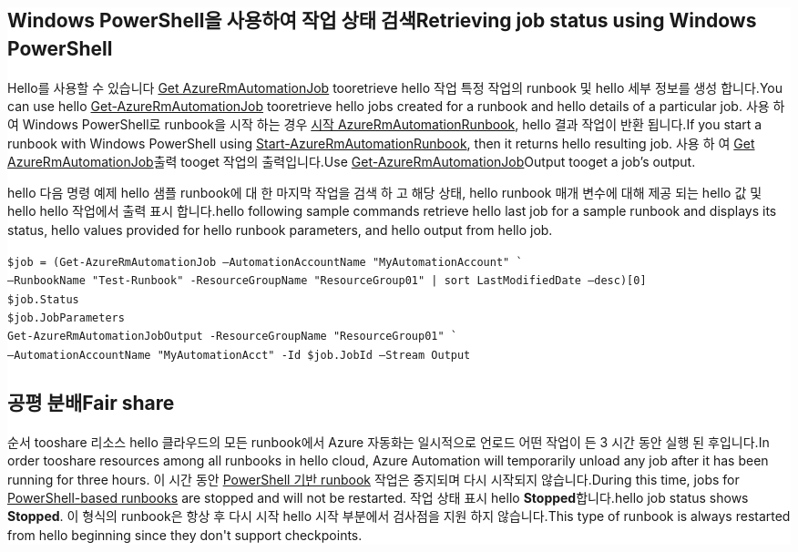 ## <a name="retrieving-job-status-using-windows-powershell"></a><span data-ttu-id="535d8-181">Windows PowerShell을 사용하여 작업 상태 검색</span><span class="sxs-lookup"><span data-stu-id="535d8-181">Retrieving job status using Windows PowerShell</span></span>
<span data-ttu-id="535d8-182">Hello를 사용할 수 있습니다 [Get AzureRmAutomationJob](https://msdn.microsoft.com/library/mt619440.aspx) tooretrieve hello 작업 특정 작업의 runbook 및 hello 세부 정보를 생성 합니다.</span><span class="sxs-lookup"><span data-stu-id="535d8-182">You can use hello [Get-AzureRmAutomationJob](https://msdn.microsoft.com/library/mt619440.aspx) tooretrieve hello jobs created for a runbook and hello details of a particular job.</span></span> <span data-ttu-id="535d8-183">사용 하 여 Windows PowerShell로 runbook을 시작 하는 경우 [시작 AzureRmAutomationRunbook](https://msdn.microsoft.com/library/mt603661.aspx), hello 결과 작업이 반환 됩니다.</span><span class="sxs-lookup"><span data-stu-id="535d8-183">If you start a runbook with Windows PowerShell using [Start-AzureRmAutomationRunbook](https://msdn.microsoft.com/library/mt603661.aspx), then it returns hello resulting job.</span></span> <span data-ttu-id="535d8-184">사용 하 여 [Get AzureRmAutomationJob](https://msdn.microsoft.com/library/mt619440.aspx)출력 tooget 작업의 출력입니다.</span><span class="sxs-lookup"><span data-stu-id="535d8-184">Use [Get-AzureRmAutomationJob](https://msdn.microsoft.com/library/mt619440.aspx)Output tooget a job’s output.</span></span>

<span data-ttu-id="535d8-185">hello 다음 명령 예제 hello 샘플 runbook에 대 한 마지막 작업을 검색 하 고 해당 상태, hello runbook 매개 변수에 대해 제공 되는 hello 값 및 hello hello 작업에서 출력 표시 합니다.</span><span class="sxs-lookup"><span data-stu-id="535d8-185">hello following sample commands retrieve hello last job for a sample runbook and displays its status, hello values provided for hello runbook parameters, and hello output from hello job.</span></span>

    $job = (Get-AzureRmAutomationJob –AutomationAccountName "MyAutomationAccount" `
    –RunbookName "Test-Runbook" -ResourceGroupName "ResourceGroup01" | sort LastModifiedDate –desc)[0]
    $job.Status
    $job.JobParameters
    Get-AzureRmAutomationJobOutput -ResourceGroupName "ResourceGroup01" `
    –AutomationAccountName "MyAutomationAcct" -Id $job.JobId –Stream Output

## <a name="fair-share"></a><span data-ttu-id="535d8-186">공평 분배</span><span class="sxs-lookup"><span data-stu-id="535d8-186">Fair share</span></span>
<span data-ttu-id="535d8-187">순서 tooshare 리소스 hello 클라우드의 모든 runbook에서 Azure 자동화는 일시적으로 언로드 어떤 작업이 든 3 시간 동안 실행 된 후입니다.</span><span class="sxs-lookup"><span data-stu-id="535d8-187">In order tooshare resources among all runbooks in hello cloud, Azure Automation will temporarily unload any job after it has been running for three hours.</span></span>  <span data-ttu-id="535d8-188">이 시간 동안 [PowerShell 기반 runbook](automation-runbook-types.md#powershell-runbooks) 작업은 중지되며 다시 시작되지 않습니다.</span><span class="sxs-lookup"><span data-stu-id="535d8-188">During this time, jobs for [PowerShell-based runbooks](automation-runbook-types.md#powershell-runbooks) are stopped and will not be restarted.</span></span>  <span data-ttu-id="535d8-189">작업 상태 표시 hello **Stopped**합니다.</span><span class="sxs-lookup"><span data-stu-id="535d8-189">hello job status shows **Stopped**.</span></span>  <span data-ttu-id="535d8-190">이 형식의 runbook은 항상 후 다시 시작 hello 시작 부분에서 검사점을 지원 하지 않습니다.</span><span class="sxs-lookup"><span data-stu-id="535d8-190">This type of runbook is always restarted from hello beginning since they don't support checkpoints.</span></span>  
